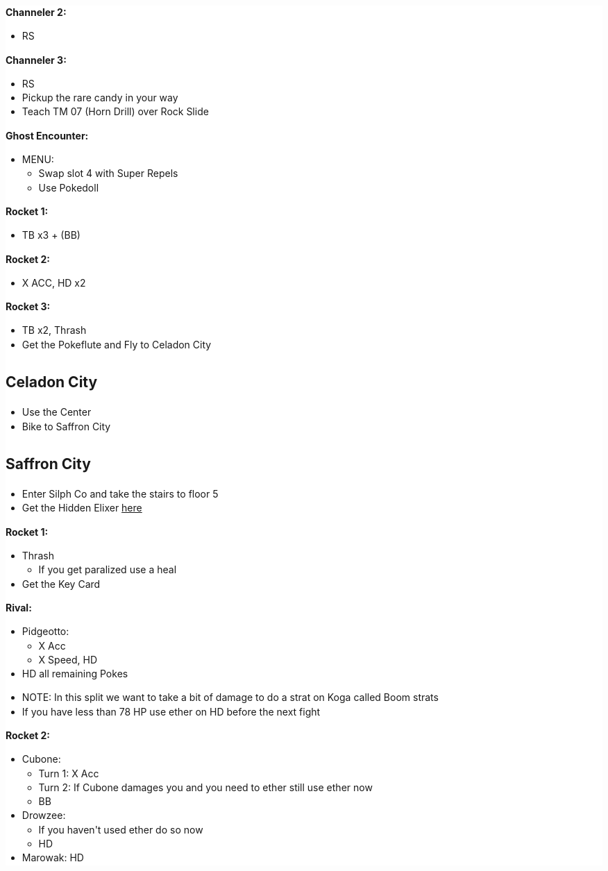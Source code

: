 **Channeler 2:**
- RS

**Channeler 3:**
- RS
- Pickup the rare candy in your way
- Teach TM 07 (Horn Drill) over Rock Slide

**Ghost Encounter:**
- MENU:
	* Swap slot 4 with Super Repels
	* Use Pokedoll

**Rocket 1:**
- TB x3 + (BB)

**Rocket 2:**
- X ACC, HD x2

**Rocket 3:**
- TB x2, Thrash
- Get the Pokeflute and Fly to Celadon City

## Celadon City
- Use the Center
- Bike to Saffron City

## Saffron City
- Enter Silph Co and take the stairs to floor 5
- Get the Hidden Elixer [here](http://gunnermaniac.com/pokeworld?map=210#12/3)

**Rocket 1:**
- Thrash
  - If you get paralized use a heal
- Get the Key Card

**Rival:**
* Pidgeotto:
	- X Acc
	- X Speed, HD
* HD all remaining Pokes
- NOTE: In this split we want to take a bit of damage to do a strat on Koga called Boom strats
- If you have less than 78 HP use ether on HD before the next fight

**Rocket 2:**
* Cubone:
  - Turn 1: X Acc
  - Turn 2: If Cubone damages you and you need to ether still use ether now
  * BB
* Drowzee:
	- If you haven't used ether do so now
	- HD
* Marowak: HD
